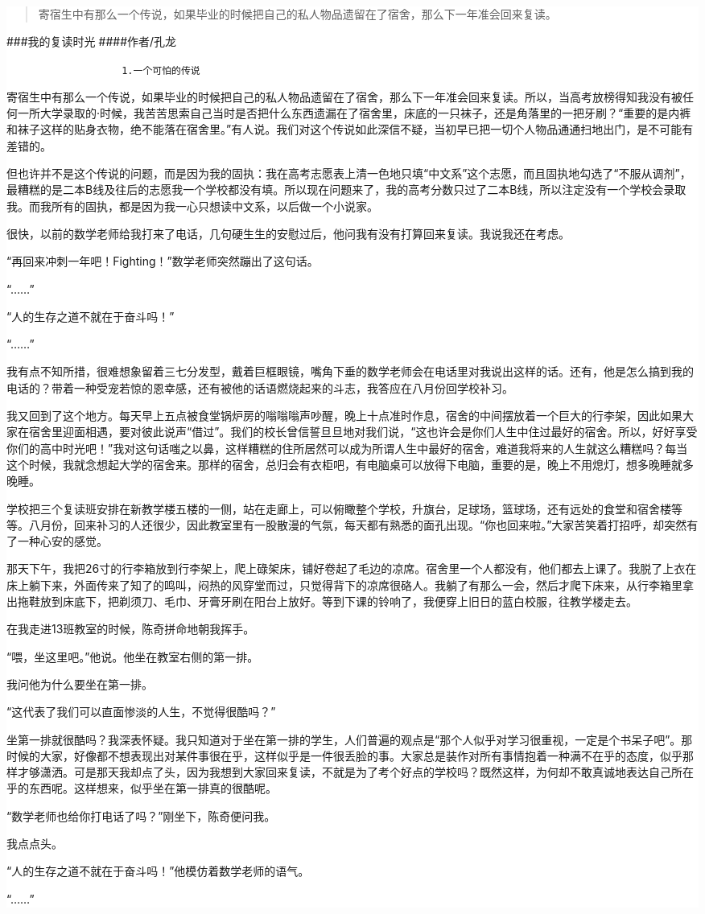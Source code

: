 > 寄宿生中有那么一个传说，如果毕业的时候把自己的私人物品遗留在了宿舍，那么下一年准会回来复读。

###我的复读时光
####作者/孔龙

						1.一个可怕的传说


寄宿生中有那么一个传说，如果毕业的时候把自己的私人物品遗留在了宿舍，那么下一年准会回来复读。所以，当高考放榜得知我没有被任何一所大学录取的·时候，我苦苦思索自己当时是否把什么东西遗漏在了宿舍里，床底的一只袜子，还是角落里的一把牙刷？“重要的是内裤和袜子这样的贴身衣物，绝不能落在宿舍里。”有人说。我们对这个传说如此深信不疑，当初早已把一切个人物品通通扫地出门，是不可能有差错的。


但也许并不是这个传说的问题，而是因为我的固执：我在高考志愿表上清一色地只填“中文系”这个志愿，而且固执地勾选了“不服从调剂”，最糟糕的是二本B线及往后的志愿我一个学校都没有填。所以现在问题来了，我的高考分数只过了二本B线，所以注定没有一个学校会录取我。而我所有的固执，都是因为我一心只想读中文系，以后做一个小说家。


很快，以前的数学老师给我打来了电话，几句硬生生的安慰过后，他问我有没有打算回来复读。我说我还在考虑。


“再回来冲刺一年吧！Fighting！”数学老师突然蹦出了这句话。

“……”

“人的生存之道不就在于奋斗吗！”

“……”


我有点不知所措，很难想象留着三七分发型，戴着巨框眼镜，嘴角下垂的数学老师会在电话里对我说出这样的话。还有，他是怎么搞到我的电话的？带着一种受宠若惊的恩幸感，还有被他的话语燃烧起来的斗志，我答应在八月份回学校补习。


我又回到了这个地方。每天早上五点被食堂锅炉房的嗡嗡嗡声吵醒，晚上十点准时作息，宿舍的中间摆放着一个巨大的行李架，因此如果大家在宿舍里迎面相遇，要对彼此说声“借过”。我们的校长曾信誓旦旦地对我们说，“这也许会是你们人生中住过最好的宿舍。所以，好好享受你们的高中时光吧！”我对这句话嗤之以鼻，这样糟糕的住所居然可以成为所谓人生中最好的宿舍，难道我将来的人生就这么糟糕吗？每当这个时候，我就念想起大学的宿舍来。那样的宿舍，总归会有衣柜吧，有电脑桌可以放得下电脑，重要的是，晚上不用熄灯，想多晚睡就多晚睡。


学校把三个复读班安排在新教学楼五楼的一侧，站在走廊上，可以俯瞰整个学校，升旗台，足球场，篮球场，还有远处的食堂和宿舍楼等等。八月份，回来补习的人还很少，因此教室里有一股散漫的气氛，每天都有熟悉的面孔出现。“你也回来啦。”大家苦笑着打招呼，却突然有了一种心安的感觉。


那天下午，我把26寸的行李箱放到行李架上，爬上碌架床，铺好卷起了毛边的凉席。宿舍里一个人都没有，他们都去上课了。我脱了上衣在床上躺下来，外面传来了知了的鸣叫，闷热的风穿堂而过，只觉得背下的凉席很硌人。我躺了有那么一会，然后才爬下床来，从行李箱里拿出拖鞋放到床底下，把剃须刀、毛巾、牙膏牙刷在阳台上放好。等到下课的铃响了，我便穿上旧日的蓝白校服，往教学楼走去。


在我走进13班教室的时候，陈奇拼命地朝我挥手。

“喂，坐这里吧。”他说。他坐在教室右侧的第一排。

我问他为什么要坐在第一排。

“这代表了我们可以直面惨淡的人生，不觉得很酷吗？”


坐第一排就很酷吗？我深表怀疑。我只知道对于坐在第一排的学生，人们普遍的观点是“那个人似乎对学习很重视，一定是个书呆子吧”。那时候的大家，好像都不想表现出对某件事很在乎，这样似乎是一件很丢脸的事。大家总是装作对所有事情抱着一种满不在乎的态度，似乎那样才够潇洒。可是那天我却点了头，因为我想到大家回来复读，不就是为了考个好点的学校吗？既然这样，为何却不敢真诚地表达自己所在乎的东西呢。这样想来，似乎坐在第一排真的很酷呢。


“数学老师也给你打电话了吗？”刚坐下，陈奇便问我。

我点点头。

“人的生存之道不就在于奋斗吗！”他模仿着数学老师的语气。

“……”
